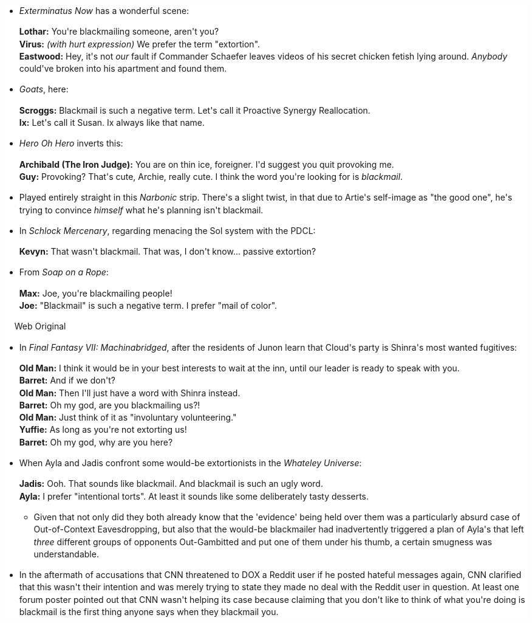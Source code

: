 -   _Exterminatus Now_ has a wonderful scene:
    
    **Lothar:** You're blackmailing someone, aren't you?  
    **Virus:** _(with hurt expression)_ We prefer the term "extortion".  
    **Eastwood:** Hey, it's not _our_ fault if Commander Schaefer leaves videos of his secret chicken fetish lying around. _Anybody_ could've broken into his apartment and found them.
    
-   _Goats_, here:
    
    **Scroggs:** Blackmail is such a negative term. Let's call it Proactive Synergy Reallocation.  
    **Ix:** Let's call it Susan. Ix always like that name.
    
-   _Hero Oh Hero_ inverts this:
    
    **Archibald (The Iron Judge):** You are on thin ice, foreigner. I'd suggest you quit provoking me.  
    **Guy:** Provoking? That's cute, Archie, really cute. I think the word you're looking for is _blackmail_.
    
-   Played entirely straight in this _Narbonic_ strip. There's a slight twist, in that due to Artie's self-image as "the good one", he's trying to convince _himself_ what he's planning isn't blackmail.
-   In _Schlock Mercenary_, regarding menacing the Sol system with the PDCL:
    
    **Kevyn:** That wasn't blackmail. That was, I don't know... passive extortion?
    
-   From _Soap on a Rope_:
    
    **Max:** Joe, you're blackmailing people!  
    **Joe:** "Blackmail" is such a negative term. I prefer "mail of color".
    

    Web Original 

-   In _Final Fantasy VII: Machinabridged_, after the residents of Junon learn that Cloud's party is Shinra's most wanted fugitives:
    
    **Old Man:** I think it would be in your best interests to wait at the inn, until our leader is ready to speak with you.  
    **Barret:** And if we don't?  
    **Old Man:** Then I'll just have a word with Shinra instead.  
    **Barret:** Oh my god, are you blackmailing us?!  
    **Old Man:** Just think of it as "involuntary volunteering."  
    **Yuffie:** As long as you're not extorting us!  
    **Barret:** Oh my god, why are you here?
    
-   When Ayla and Jadis confront some would-be extortionists in the _Whateley Universe_:
    
    **Jadis:** Ooh. That sounds like blackmail. And blackmail is such an ugly word.  
    **Ayla:** I prefer "intentional torts". At least it sounds like some deliberately tasty desserts.
    
    -   Given that not only did they both already know that the 'evidence' being held over them was a particularly absurd case of Out-of-Context Eavesdropping, but also that the would-be blackmailer had inadvertently triggered a plan of Ayla's that left _three_ different groups of opponents Out-Gambitted and put one of them under his thumb, a certain smugness was understandable.
-   In the aftermath of accusations that CNN threatened to DOX a Reddit user if he posted hateful messages again, CNN clarified that this wasn't their intention and was merely trying to state they made no deal with the Reddit user in question. At least one forum poster pointed out that CNN wasn't helping its case because claiming that you don't like to think of what you're doing is blackmail is the first thing anyone says when they blackmail you.
